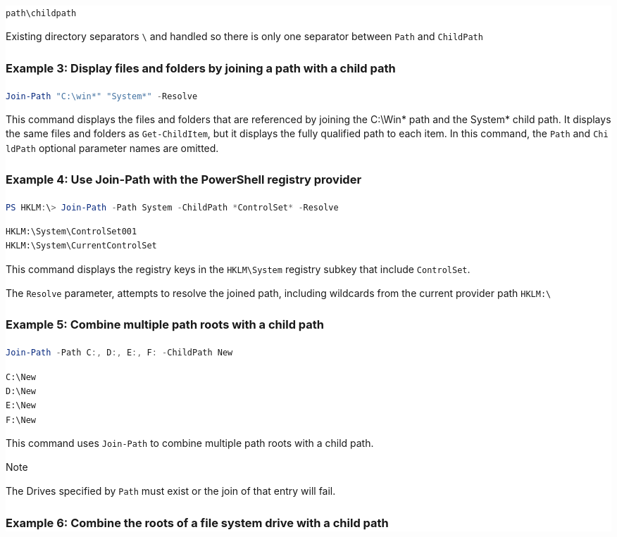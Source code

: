 ```output
path\childpath
```

Existing directory separators `\` and handled so there is only one separator between `Path` and `ChildPath`

### Example 3: Display files and folders by joining a path with a child path

```powershell
Join-Path "C:\win*" "System*" -Resolve
```

This command displays the files and folders that are referenced by joining the C:\Win\* path and the System\* child path.
It displays the same files and folders as `Get-ChildItem`, but it displays the fully qualified path to each item.
In this command, the `Path` and `ChildPath` optional parameter names are omitted.

### Example 4: Use Join-Path with the PowerShell registry provider

```powershell
PS HKLM:\> Join-Path -Path System -ChildPath *ControlSet* -Resolve
```

```output
HKLM:\System\ControlSet001
HKLM:\System\CurrentControlSet
```

This command displays the registry keys in the `HKLM\System` registry subkey that include `ControlSet`.

The `Resolve` parameter, attempts to resolve the joined path, including wildcards from the current provider path `HKLM:\`

### Example 5: Combine multiple path roots with a child path

```powershell
Join-Path -Path C:, D:, E:, F: -ChildPath New
```

```output
C:\New
D:\New
E:\New
F:\New
```

This command uses `Join-Path` to combine multiple path roots with a child path.

> [!NOTE]
> The Drives specified by `Path` must exist or the join of that entry will fail.

### Example 6: Combine the roots of a file system drive with a child path
